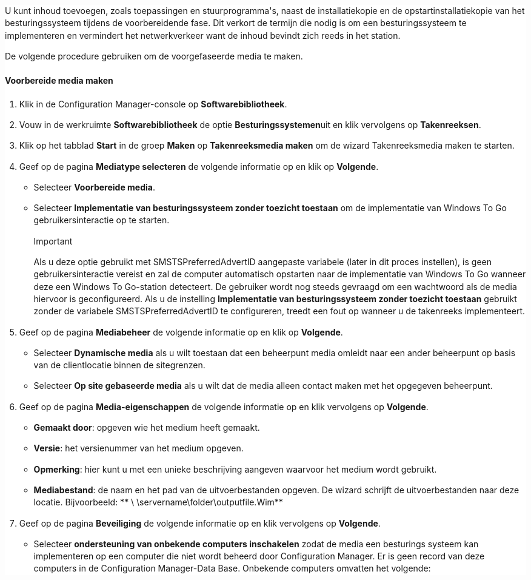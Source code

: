  U kunt inhoud toevoegen, zoals toepassingen en stuurprogramma's, naast de installatiekopie en de opstartinstallatiekopie van het besturingssysteem tijdens de voorbereidende fase. Dit verkort de termijn die nodig is om een besturingssysteem te implementeren en vermindert het netwerkverkeer want de inhoud bevindt zich reeds in het station.  

 De volgende procedure gebruiken om de voorgefaseerde media te maken.  

#### <a name="to-create-prestaged-media"></a>Voorbereide media maken  

1. Klik in de Configuration Manager-console op **Softwarebibliotheek**.  

2. Vouw in de werkruimte **Softwarebibliotheek** de optie **Besturingssystemen**uit en klik vervolgens op **Takenreeksen**.  

3. Klik op het tabblad **Start** in de groep **Maken** op **Takenreeksmedia maken** om de wizard Takenreeksmedia maken te starten.  

4. Geef op de pagina **Mediatype selecteren** de volgende informatie op en klik op **Volgende**.  

   -   Selecteer **Voorbereide media**.  

   -   Selecteer **Implementatie van besturingssysteem zonder toezicht toestaan** om de implementatie van Windows To Go gebruikersinteractie op te starten.  

       > [!IMPORTANT]  
       >  Als u deze optie gebruikt met SMSTSPreferredAdvertID aangepaste variabele (later in dit proces instellen), is geen gebruikersinteractie vereist en zal de computer automatisch opstarten naar de implementatie van Windows To Go wanneer deze een Windows To Go-station detecteert. De gebruiker wordt nog steeds gevraagd om een wachtwoord als de media hiervoor is geconfigureerd. Als u de instelling **Implementatie van besturingssysteem zonder toezicht toestaan** gebruikt zonder de variabele SMSTSPreferredAdvertID te configureren, treedt een fout op wanneer u de takenreeks implementeert.  

5. Geef op de pagina **Mediabeheer** de volgende informatie op en klik op **Volgende**.  

   -   Selecteer **Dynamische media** als u wilt toestaan dat een beheerpunt media omleidt naar een ander beheerpunt op basis van de clientlocatie binnen de sitegrenzen.  

   -   Selecteer **Op site gebaseerde media** als u wilt dat de media alleen contact maken met het opgegeven beheerpunt.  

6. Geef op de pagina **Media-eigenschappen**  de volgende informatie op en klik vervolgens op **Volgende**.  

   -   **Gemaakt door**: opgeven wie het medium heeft gemaakt.  

   -   **Versie**: het versienummer van het medium opgeven.  

   -   **Opmerking**: hier kunt u met een unieke beschrijving aangeven waarvoor het medium wordt gebruikt.  

   -   **Mediabestand**: de naam en het pad van de uitvoerbestanden opgeven. De wizard schrijft de uitvoerbestanden naar deze locatie. Bijvoorbeeld: ** \\ \servername\folder\outputfile.Wim**  

7. Geef op de pagina **Beveiliging** de volgende informatie op en klik vervolgens op **Volgende**.  

   -   Selecteer **ondersteuning van onbekende computers inschakelen** zodat de media een besturings systeem kan implementeren op een computer die niet wordt beheerd door Configuration Manager. Er is geen record van deze computers in de Configuration Manager-Data Base. Onbekende computers omvatten het volgende:  
